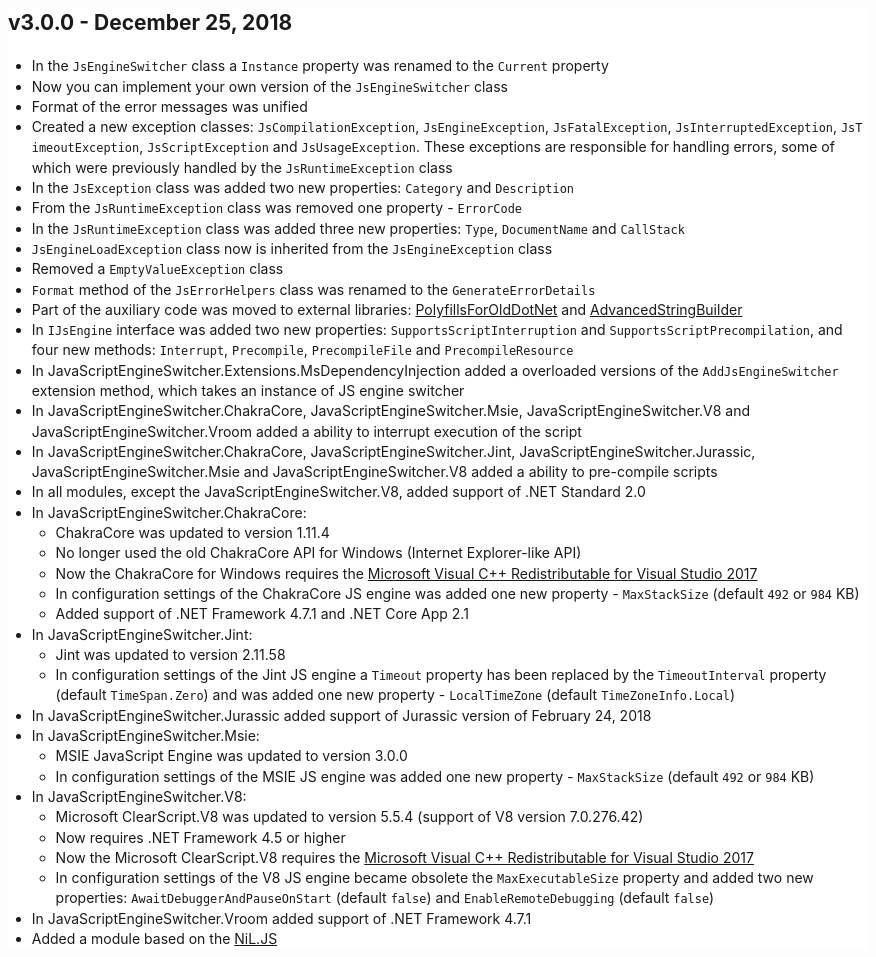 ## v3.0.0 - December 25, 2018
 * In the `JsEngineSwitcher` class a `Instance` property was renamed to the `Current` property
 * Now you can implement your own version of the `JsEngineSwitcher` class
 * Format of the error messages was unified
 * Created a new exception classes: `JsCompilationException`, `JsEngineException`, `JsFatalException`, `JsInterruptedException`, `JsTimeoutException`, `JsScriptException` and `JsUsageException`. These exceptions are responsible for handling errors, some of which were previously handled by the `JsRuntimeException` class
 * In the `JsException` class was added two new properties: `Category` and `Description`
 * From the `JsRuntimeException` class was removed one property - `ErrorCode`
 * In the `JsRuntimeException` class was added three new properties: `Type`, `DocumentName` and `CallStack`
 * `JsEngineLoadException` class now is inherited from the `JsEngineException` class
 * Removed a `EmptyValueException` class
 * `Format` method of the `JsErrorHelpers` class was renamed to the `GenerateErrorDetails`
 * Part of the auxiliary code was moved to external libraries: [PolyfillsForOldDotNet](https://github.com/Taritsyn/PolyfillsForOldDotNet) and [AdvancedStringBuilder](https://github.com/Taritsyn/AdvancedStringBuilder)
 * In `IJsEngine` interface was added two new  properties: `SupportsScriptInterruption` and `SupportsScriptPrecompilation`, and four new methods: `Interrupt`, `Precompile`, `PrecompileFile` and `PrecompileResource`
 * In JavaScriptEngineSwitcher.Extensions.MsDependencyInjection added a overloaded versions of the `AddJsEngineSwitcher` extension method, which takes an instance of JS engine switcher
 * In JavaScriptEngineSwitcher.ChakraCore, JavaScriptEngineSwitcher.Msie, JavaScriptEngineSwitcher.V8 and JavaScriptEngineSwitcher.Vroom added a ability to interrupt execution of the script
 * In JavaScriptEngineSwitcher.ChakraCore, JavaScriptEngineSwitcher.Jint, JavaScriptEngineSwitcher.Jurassic, JavaScriptEngineSwitcher.Msie and JavaScriptEngineSwitcher.V8 added a ability to pre-compile scripts
 * In all modules, except the JavaScriptEngineSwitcher.V8, added support of .NET Standard 2.0
 * In JavaScriptEngineSwitcher.ChakraCore:
   * ChakraCore was updated to version 1.11.4
   * No longer used the old ChakraCore API for Windows (Internet Explorer-like API)
   * Now the ChakraCore for Windows requires the [Microsoft Visual C++ Redistributable for Visual Studio 2017](https://www.visualstudio.com/downloads/#microsoft-visual-c-redistributable-for-visual-studio-2017)
   * In configuration settings of the ChakraCore JS engine was added one new property - `MaxStackSize` (default `492` or `984` KB)
   * Added support of .NET Framework 4.7.1 and .NET Core App 2.1
 * In JavaScriptEngineSwitcher.Jint:
   * Jint was updated to version 2.11.58
   * In configuration settings of the Jint JS engine a `Timeout` property has been replaced by the `TimeoutInterval` property (default `TimeSpan.Zero`) and was added one new property - `LocalTimeZone` (default `TimeZoneInfo.Local`)
 * In JavaScriptEngineSwitcher.Jurassic added support of Jurassic version of February 24, 2018
 * In JavaScriptEngineSwitcher.Msie:
   * MSIE JavaScript Engine was updated to version 3.0.0
   * In configuration settings of the MSIE JS engine was added one new property - `MaxStackSize` (default `492` or `984` KB)
 * In JavaScriptEngineSwitcher.V8:
   * Microsoft ClearScript.V8 was updated to version 5.5.4 (support of V8 version 7.0.276.42)
   * Now requires .NET Framework 4.5 or higher
   * Now the Microsoft ClearScript.V8 requires the [Microsoft Visual C++ Redistributable for Visual Studio 2017](https://www.visualstudio.com/downloads/#microsoft-visual-c-redistributable-for-visual-studio-2017)
   * In configuration settings of the V8 JS engine became obsolete the `MaxExecutableSize` property and added two new properties: `AwaitDebuggerAndPauseOnStart` (default `false`) and `EnableRemoteDebugging` (default `false`)
 * In JavaScriptEngineSwitcher.Vroom added support of .NET Framework 4.7.1
 * Added a module based on the [NiL.JS](https://github.com/nilproject/NiL.JS)

